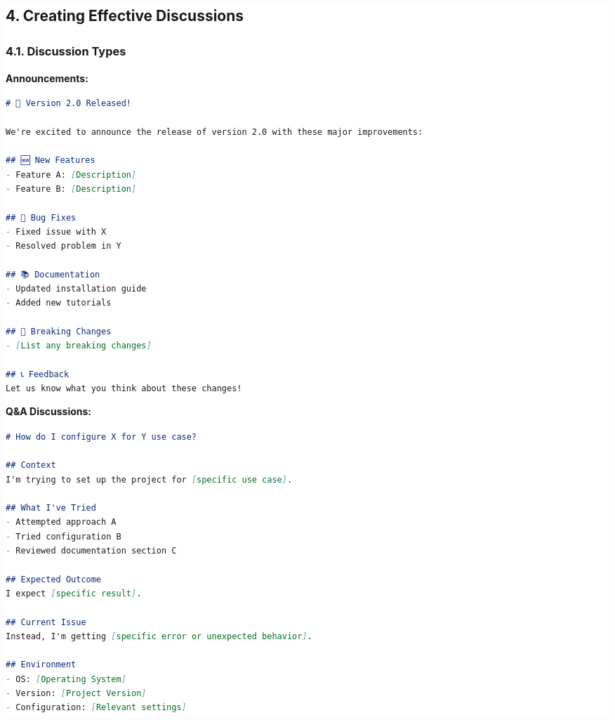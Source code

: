 
## 4. Creating Effective Discussions

### 4.1. Discussion Types

**Announcements:**

  ```markdown
  # 🚀 Version 2.0 Released!

  We're excited to announce the release of version 2.0 with these major improvements:

  ## 🆕 New Features
  - Feature A: [Description]
  - Feature B: [Description]

  ## 🐛 Bug Fixes
  - Fixed issue with X
  - Resolved problem in Y

  ## 📚 Documentation
  - Updated installation guide
  - Added new tutorials

  ## 🔄 Breaking Changes
  - [List any breaking changes]

  ## 📞 Feedback
  Let us know what you think about these changes!
  ```

**Q&A Discussions:**

  ```markdown
  # How do I configure X for Y use case?

  ## Context
  I'm trying to set up the project for [specific use case].

  ## What I've Tried
  - Attempted approach A
  - Tried configuration B
  - Reviewed documentation section C

  ## Expected Outcome
  I expect [specific result].

  ## Current Issue
  Instead, I'm getting [specific error or unexpected behavior].

  ## Environment
  - OS: [Operating System]
  - Version: [Project Version]
  - Configuration: [Relevant settings]
  ```
